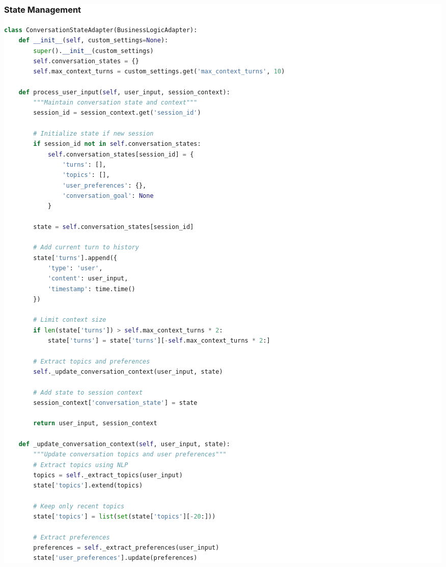 ### State Management

```python
class ConversationStateAdapter(BusinessLogicAdapter):
    def __init__(self, custom_settings=None):
        super().__init__(custom_settings)
        self.conversation_states = {}
        self.max_context_turns = custom_settings.get('max_context_turns', 10)
    
    def process_user_input(self, user_input, session_context):
        """Maintain conversation state and context"""
        session_id = session_context.get('session_id')
        
        # Initialize state if new session
        if session_id not in self.conversation_states:
            self.conversation_states[session_id] = {
                'turns': [],
                'topics': [],
                'user_preferences': {},
                'conversation_goal': None
            }
        
        state = self.conversation_states[session_id]
        
        # Add current turn to history
        state['turns'].append({
            'type': 'user',
            'content': user_input,
            'timestamp': time.time()
        })
        
        # Limit context size
        if len(state['turns']) > self.max_context_turns * 2:
            state['turns'] = state['turns'][-self.max_context_turns * 2:]
        
        # Extract topics and preferences
        self._update_conversation_context(user_input, state)
        
        # Add state to session context
        session_context['conversation_state'] = state
        
        return user_input, session_context
    
    def _update_conversation_context(self, user_input, state):
        """Update conversation topics and user preferences"""
        # Extract topics using NLP
        topics = self._extract_topics(user_input)
        state['topics'].extend(topics)
        
        # Keep only recent topics
        state['topics'] = list(set(state['topics'][-20:]))
        
        # Extract preferences
        preferences = self._extract_preferences(user_input)
        state['user_preferences'].update(preferences)
```
